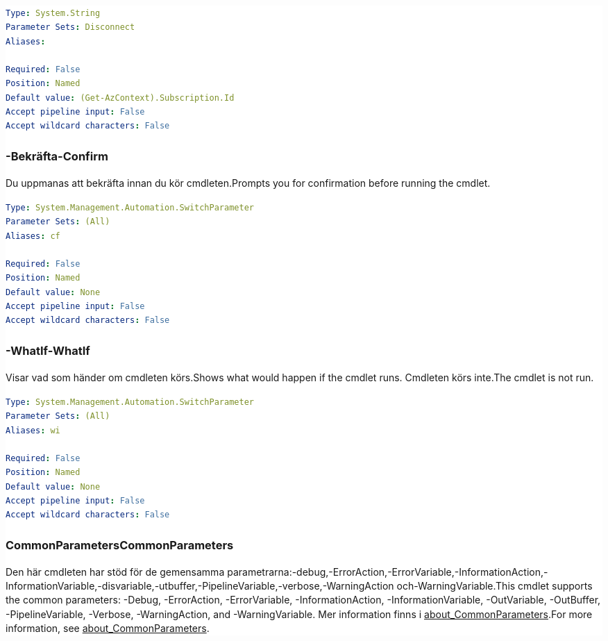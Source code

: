```yaml
Type: System.String
Parameter Sets: Disconnect
Aliases:

Required: False
Position: Named
Default value: (Get-AzContext).Subscription.Id
Accept pipeline input: False
Accept wildcard characters: False
```

### <span data-ttu-id="a8770-130">-Bekräfta</span><span class="sxs-lookup"><span data-stu-id="a8770-130">-Confirm</span></span>
<span data-ttu-id="a8770-131">Du uppmanas att bekräfta innan du kör cmdleten.</span><span class="sxs-lookup"><span data-stu-id="a8770-131">Prompts you for confirmation before running the cmdlet.</span></span>

```yaml
Type: System.Management.Automation.SwitchParameter
Parameter Sets: (All)
Aliases: cf

Required: False
Position: Named
Default value: None
Accept pipeline input: False
Accept wildcard characters: False
```

### <span data-ttu-id="a8770-132">-WhatIf</span><span class="sxs-lookup"><span data-stu-id="a8770-132">-WhatIf</span></span>
<span data-ttu-id="a8770-133">Visar vad som händer om cmdleten körs.</span><span class="sxs-lookup"><span data-stu-id="a8770-133">Shows what would happen if the cmdlet runs.</span></span>
<span data-ttu-id="a8770-134">Cmdleten körs inte.</span><span class="sxs-lookup"><span data-stu-id="a8770-134">The cmdlet is not run.</span></span>

```yaml
Type: System.Management.Automation.SwitchParameter
Parameter Sets: (All)
Aliases: wi

Required: False
Position: Named
Default value: None
Accept pipeline input: False
Accept wildcard characters: False
```

### <span data-ttu-id="a8770-135">CommonParameters</span><span class="sxs-lookup"><span data-stu-id="a8770-135">CommonParameters</span></span>
<span data-ttu-id="a8770-136">Den här cmdleten har stöd för de gemensamma parametrarna:-debug,-ErrorAction,-ErrorVariable,-InformationAction,-InformationVariable,-disvariable,-utbuffer,-PipelineVariable,-verbose,-WarningAction och-WarningVariable.</span><span class="sxs-lookup"><span data-stu-id="a8770-136">This cmdlet supports the common parameters: -Debug, -ErrorAction, -ErrorVariable, -InformationAction, -InformationVariable, -OutVariable, -OutBuffer, -PipelineVariable, -Verbose, -WarningAction, and -WarningVariable.</span></span> <span data-ttu-id="a8770-137">Mer information finns i [about_CommonParameters](http://go.microsoft.com/fwlink/?LinkID=113216).</span><span class="sxs-lookup"><span data-stu-id="a8770-137">For more information, see [about_CommonParameters](http://go.microsoft.com/fwlink/?LinkID=113216).</span></span>
